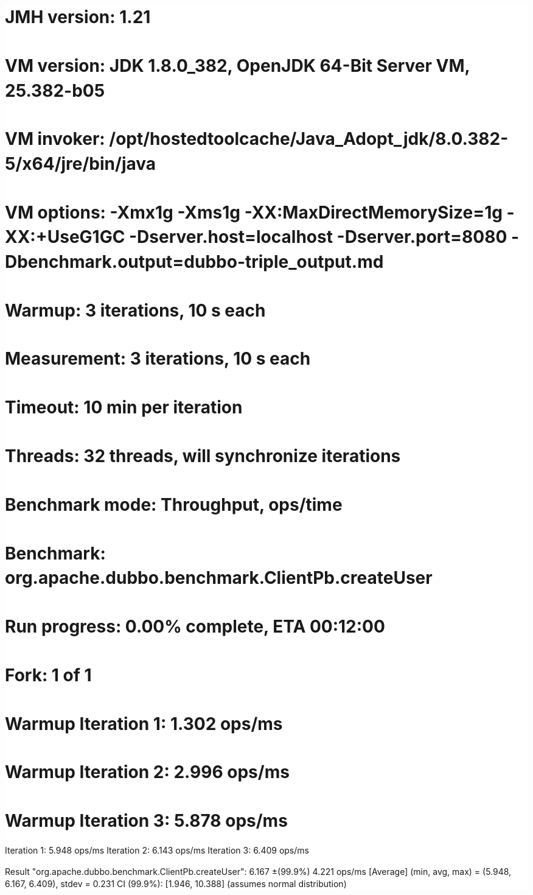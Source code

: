 # JMH version: 1.21
# VM version: JDK 1.8.0_382, OpenJDK 64-Bit Server VM, 25.382-b05
# VM invoker: /opt/hostedtoolcache/Java_Adopt_jdk/8.0.382-5/x64/jre/bin/java
# VM options: -Xmx1g -Xms1g -XX:MaxDirectMemorySize=1g -XX:+UseG1GC -Dserver.host=localhost -Dserver.port=8080 -Dbenchmark.output=dubbo-triple_output.md
# Warmup: 3 iterations, 10 s each
# Measurement: 3 iterations, 10 s each
# Timeout: 10 min per iteration
# Threads: 32 threads, will synchronize iterations
# Benchmark mode: Throughput, ops/time
# Benchmark: org.apache.dubbo.benchmark.ClientPb.createUser

# Run progress: 0.00% complete, ETA 00:12:00
# Fork: 1 of 1
# Warmup Iteration   1: 1.302 ops/ms
# Warmup Iteration   2: 2.996 ops/ms
# Warmup Iteration   3: 5.878 ops/ms
Iteration   1: 5.948 ops/ms
Iteration   2: 6.143 ops/ms
Iteration   3: 6.409 ops/ms


Result "org.apache.dubbo.benchmark.ClientPb.createUser":
  6.167 ±(99.9%) 4.221 ops/ms [Average]
  (min, avg, max) = (5.948, 6.167, 6.409), stdev = 0.231
  CI (99.9%): [1.946, 10.388] (assumes normal distribution)
